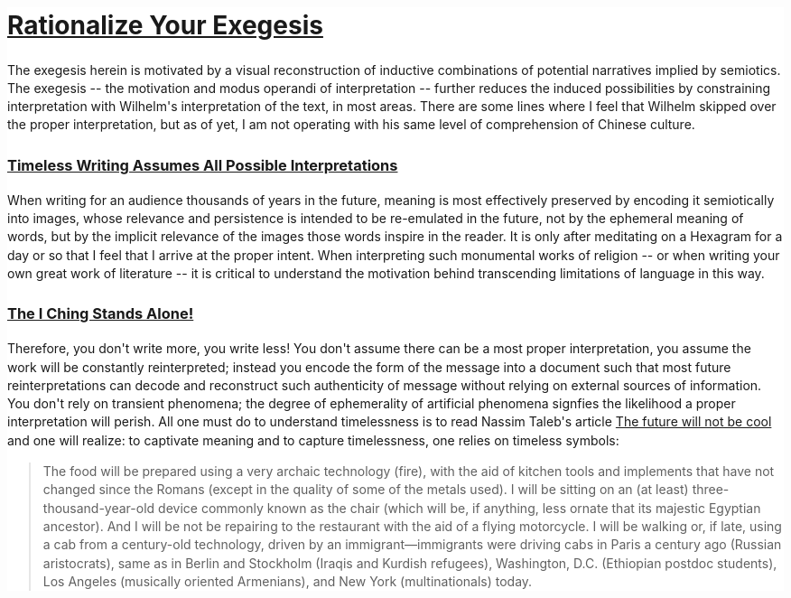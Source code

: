 # [Rationalize Your Exegesis](#rationalize-your-exegesis)

The exegesis herein is motivated by a visual reconstruction of
inductive combinations of potential narratives implied by
semiotics. The exegesis -- the motivation and modus operandi of
interpretation -- further reduces the induced possibilities by
constraining interpretation with Wilhelm's interpretation of the text,
in most areas. There are some lines where I feel that Wilhelm skipped
over the proper interpretation, but as of yet, I am not operating with
his same level of comprehension of Chinese culture.

<a name="timeless-writing-assumes-all-possible-integrpretations" />

### [Timeless Writing Assumes All Possible Interpretations](#timeless-writing-assumes-all-possible-interpretations)

When writing for an audience thousands of years in the future, meaning
is most effectively preserved by encoding it semiotically into images,
whose relevance and persistence is intended to be re-emulated in the
future, not by the ephemeral meaning of words, but by the implicit
relevance of the images those words inspire in the reader. It is only
after meditating on a Hexagram for a day or so that I feel that I
arrive at the proper intent. When interpreting such monumental works
of religion -- or when writing your own great work of literature -- it
is critical to understand the motivation behind transcending
limitations of language in this way.

<a name="the-i-ching-stands-alone" />

### [The I Ching Stands Alone!](#the-i-ching-stands-alone)

Therefore, you don't write more, you write less! You don't assume
there can be a most proper interpretation, you assume the work will be
constantly reinterpreted; instead you encode the form of the message
into a document such that most future reinterpretations can decode and
reconstruct such authenticity of message without relying on external
sources of information.  You don't rely on transient phenomena; the
degree of ephemerality of artificial phenomena signfies the likelihood
a proper interpretation will perish. All one must do to understand
timelessness is to read Nassim Taleb's article [The future will not be
cool](https://www.salon.com/2012/12/01/nassim_nicholas_taleb_the_future_will_not_be_cool/)
and one will realize: to captivate meaning and to capture
timelessness, one relies on timeless symbols:

> The food will be prepared using a very archaic technology (fire),
> with the aid of kitchen tools and implements that have not changed
> since the Romans (except in the quality of some of the metals
> used). I will be sitting on an (at least) three-thousand-year-old
> device commonly known as the chair (which will be, if anything, less
> ornate that its majestic Egyptian ancestor). And I will be not be
> repairing to the restaurant with the aid of a flying motorcycle. I
> will be walking or, if late, using a cab from a century-old
> technology, driven by an immigrant—immigrants were driving cabs in
> Paris a century ago (Russian aristocrats), same as in Berlin and
> Stockholm (Iraqis and Kurdish refugees), Washington, D.C. (Ethiopian
> postdoc students), Los Angeles (musically oriented Armenians), and
> New York (multinationals) today.
